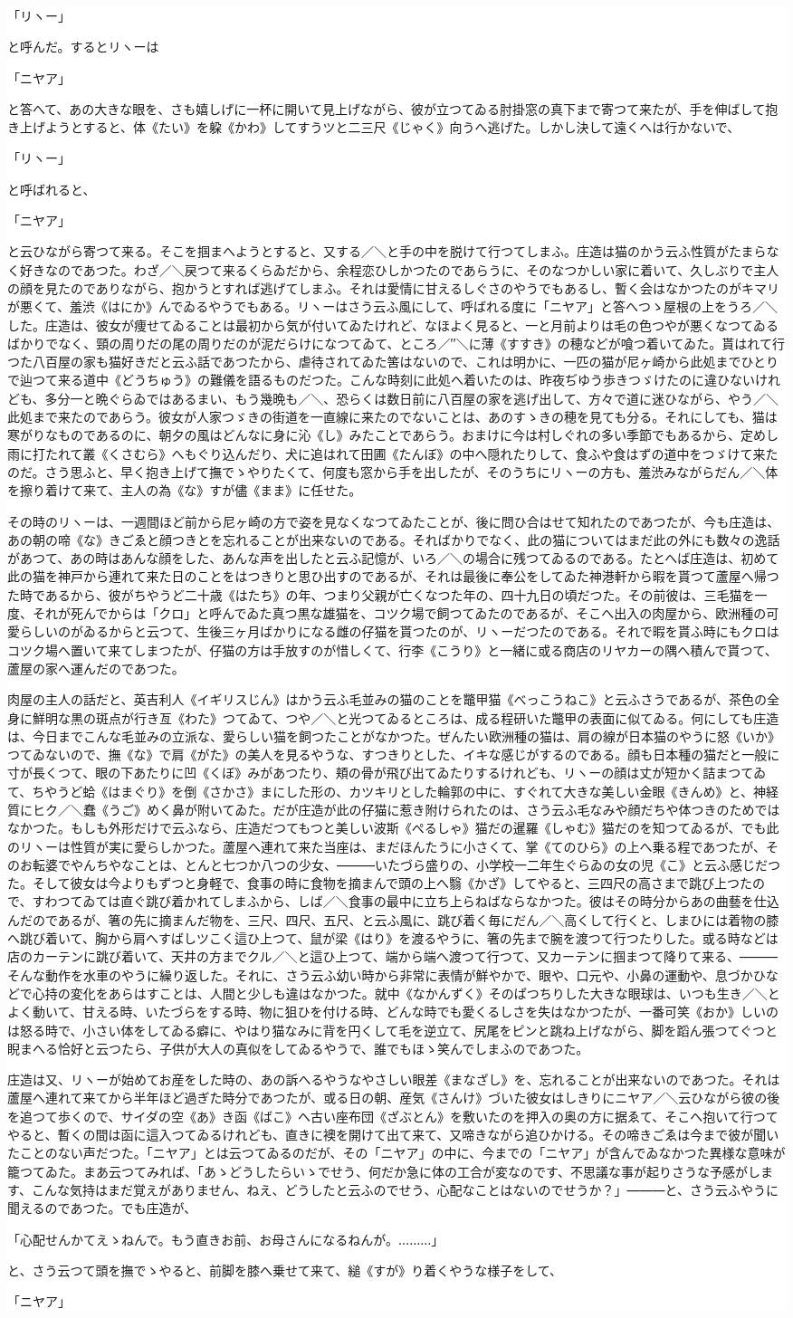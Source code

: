 「リヽー」

と呼んだ。するとリヽーは

「ニヤア」

と答へて、あの大きな眼を、さも嬉しげに一杯に開いて見上げながら、彼が立つてゐる肘掛窓の真下まで寄つて来たが、手を伸ばして抱き上げようとすると、体《たい》を躱《かわ》してすうツと二三尺《じゃく》向うへ逃げた。しかし決して遠くへは行かないで、

「リヽー」

と呼ばれると、

「ニヤア」

と云ひながら寄つて来る。そこを掴まへようとすると、又する／＼と手の中を脱けて行つてしまふ。庄造は猫のかう云ふ性質がたまらなく好きなのであつた。わざ／＼戻つて来るくらゐだから、余程恋ひしかつたのであらうに、そのなつかしい家に着いて、久しぶりで主人の顔を見たのでありながら、抱かうとすれば逃げてしまふ。それは愛情に甘えるしぐさのやうでもあるし、暫く会はなかつたのがキマリが悪くて、羞渋《はにか》んでゐるやうでもある。リヽーはさう云ふ風にして、呼ばれる度に「ニヤア」と答へつゝ屋根の上をうろ／＼した。庄造は、彼女が痩せてゐることは最初から気が付いてゐたけれど、なほよく見ると、一と月前よりは毛の色つやが悪くなつてゐるばかりでなく、頸の周りだの尾の周りだのが泥だらけになつてゐて、ところ／″＼に薄《すすき》の穂などが喰つ着いてゐた。貰はれて行つた八百屋の家も猫好きだと云ふ話であつたから、虐待されてゐた筈はないので、これは明かに、一匹の猫が尼ヶ崎から此処までひとりで辿つて来る道中《どうちゅう》の難儀を語るものだつた。こんな時刻に此処へ着いたのは、昨夜ぢゆう歩きつゞけたのに違ひないけれども、多分一と晩ぐらゐではあるまい、もう幾晩も／＼、恐らくは数日前に八百屋の家を逃げ出して、方々で道に迷ひながら、やう／＼此処まで来たのであらう。彼女が人家つゞきの街道を一直線に来たのでないことは、あのすゝきの穂を見ても分る。それにしても、猫は寒がりなものであるのに、朝夕の風はどんなに身に沁《し》みたことであらう。おまけに今は村しぐれの多い季節でもあるから、定めし雨に打たれて叢《くさむら》へもぐり込んだり、犬に追はれて田圃《たんぼ》の中へ隠れたりして、食ふや食はずの道中をつゞけて来たのだ。さう思ふと、早く抱き上げて撫でゝやりたくて、何度も窓から手を出したが、そのうちにリヽーの方も、羞渋みながらだん／＼体を擦り着けて来て、主人の為《な》すが儘《まま》に任せた。

その時のリヽーは、一週間ほど前から尼ヶ崎の方で姿を見なくなつてゐたことが、後に問ひ合はせて知れたのであつたが、今も庄造は、あの朝の啼《な》きごゑと顔つきとを忘れることが出来ないのである。そればかりでなく、此の猫についてはまだ此の外にも数々の逸話があつて、あの時はあんな顔をした、あんな声を出したと云ふ記憶が、いろ／＼の場合に残つてゐるのである。たとへば庄造は、初めて此の猫を神戸から連れて来た日のことをはつきりと思ひ出すのであるが、それは最後に奉公をしてゐた神港軒から暇を貰つて蘆屋へ帰つた時であるから、彼がちやうど二十歳《はたち》の年、つまり父親が亡くなつた年の、四十九日の頃だつた。その前彼は、三毛猫を一度、それが死んでからは「クロ」と呼んでゐた真つ黒な雄猫を、コツク場で飼つてゐたのであるが、そこへ出入の肉屋から、欧洲種の可愛らしいのがゐるからと云つて、生後三ヶ月ばかりになる雌の仔猫を貰つたのが、リヽーだつたのである。それで暇を貰ふ時にもクロはコツク場へ置いて来てしまつたが、仔猫の方は手放すのが惜しくて、行李《こうり》と一緒に或る商店のリヤカーの隅へ積んで貰つて、蘆屋の家へ運んだのであつた。

肉屋の主人の話だと、英吉利人《イギリスじん》はかう云ふ毛並みの猫のことを鼈甲猫《べっこうねこ》と云ふさうであるが、茶色の全身に鮮明な黒の斑点が行き亙《わた》つてゐて、つや／＼と光つてゐるところは、成る程研いた鼈甲の表面に似てゐる。何にしても庄造は、今日までこんな毛並みの立派な、愛らしい猫を飼つたことがなかつた。ぜんたい欧洲種の猫は、肩の線が日本猫のやうに怒《いか》つてゐないので、撫《な》で肩《がた》の美人を見るやうな、すつきりとした、イキな感じがするのである。顔も日本種の猫だと一般に寸が長くつて、眼の下あたりに凹《くぼ》みがあつたり、頬の骨が飛び出てゐたりするけれども、リヽーの顔は丈が短かく詰まつてゐて、ちやうど蛤《はまぐり》を倒《さかさ》まにした形の、カツキリとした輪郭の中に、すぐれて大きな美しい金眼《きんめ》と、神経質にヒク／＼蠢《うご》めく鼻が附いてゐた。だが庄造が此の仔猫に惹き附けられたのは、さう云ふ毛なみや顔だちや体つきのためではなかつた。もしも外形だけで云ふなら、庄造だつてもつと美しい波斯《ぺるしゃ》猫だの暹羅《しゃむ》猫だのを知つてゐるが、でも此のリヽーは性質が実に愛らしかつた。蘆屋へ連れて来た当座は、まだほんたうに小さくて、掌《てのひら》の上へ乗る程であつたが、そのお転婆でやんちやなことは、とんと七つか八つの少女、―――いたづら盛りの、小学校一二年生ぐらゐの女の児《こ》と云ふ感じだつた。そして彼女は今よりもずつと身軽で、食事の時に食物を摘まんで頭の上へ翳《かざ》してやると、三四尺の高さまで跳び上つたので、すわつてゐては直ぐ跳び着かれてしまふから、しば／＼食事の最中に立ち上らねばならなかつた。彼はその時分からあの曲藝を仕込んだのであるが、箸の先に摘まんだ物を、三尺、四尺、五尺、と云ふ風に、跳び着く毎にだん／＼高くして行くと、しまひには着物の膝へ跳び着いて、胸から肩へすばしツこく這ひ上つて、鼠が梁《はり》を渡るやうに、箸の先まで腕を渡つて行つたりした。或る時などは店のカーテンに跳び着いて、天井の方までクル／＼と這ひ上つて、端から端へ渡つて行つて、又カーテンに掴まつて降りて来る、―――そんな動作を水車のやうに繰り返した。それに、さう云ふ幼い時から非常に表情が鮮やかで、眼や、口元や、小鼻の運動や、息づかひなどで心持の変化をあらはすことは、人間と少しも違はなかつた。就中《なかんずく》そのぱつちりした大きな眼球は、いつも生き／＼とよく動いて、甘える時、いたづらをする時、物に狙ひを付ける時、どんな時でも愛くるしさを失はなかつたが、一番可笑《おか》しいのは怒る時で、小さい体をしてゐる癖に、やはり猫なみに背を円くして毛を逆立て、尻尾をピンと跳ね上げながら、脚を蹈ん張つてぐつと睨まへる恰好と云つたら、子供が大人の真似をしてゐるやうで、誰でもほゝ笑んでしまふのであつた。

庄造は又、リヽーが始めてお産をした時の、あの訴へるやうなやさしい眼差《まなざし》を、忘れることが出来ないのであつた。それは蘆屋へ連れて来てから半年ほど過ぎた時分であつたが、或る日の朝、産気《さんけ》づいた彼女はしきりにニヤア／＼云ひながら彼の後を追つて歩くので、サイダの空《あ》き函《ばこ》へ古い座布団《ざぶとん》を敷いたのを押入の奥の方に据ゑて、そこへ抱いて行つてやると、暫くの間は函に這入つてゐるけれども、直きに襖を開けて出て来て、又啼きながら追ひかける。その啼きごゑは今まで彼が聞いたことのない声だつた。「ニヤア」とは云つてゐるのだが、その「ニヤア」の中に、今までの「ニヤア」が含んでゐなかつた異様な意味が籠つてゐた。まあ云つてみれば、「あゝどうしたらいゝでせう、何だか急に体の工合が変なのです、不思議な事が起りさうな予感がします、こんな気持はまだ覚えがありません、ねえ、どうしたと云ふのでせう、心配なことはないのでせうか？」―――と、さう云ふやうに聞えるのであつた。でも庄造が、

「心配せんかてえゝねんで。もう直きお前、お母さんになるねんが。………」

と、さう云つて頭を撫でゝやると、前脚を膝へ乗せて来て、縋《すが》り着くやうな様子をして、

「ニヤア」
